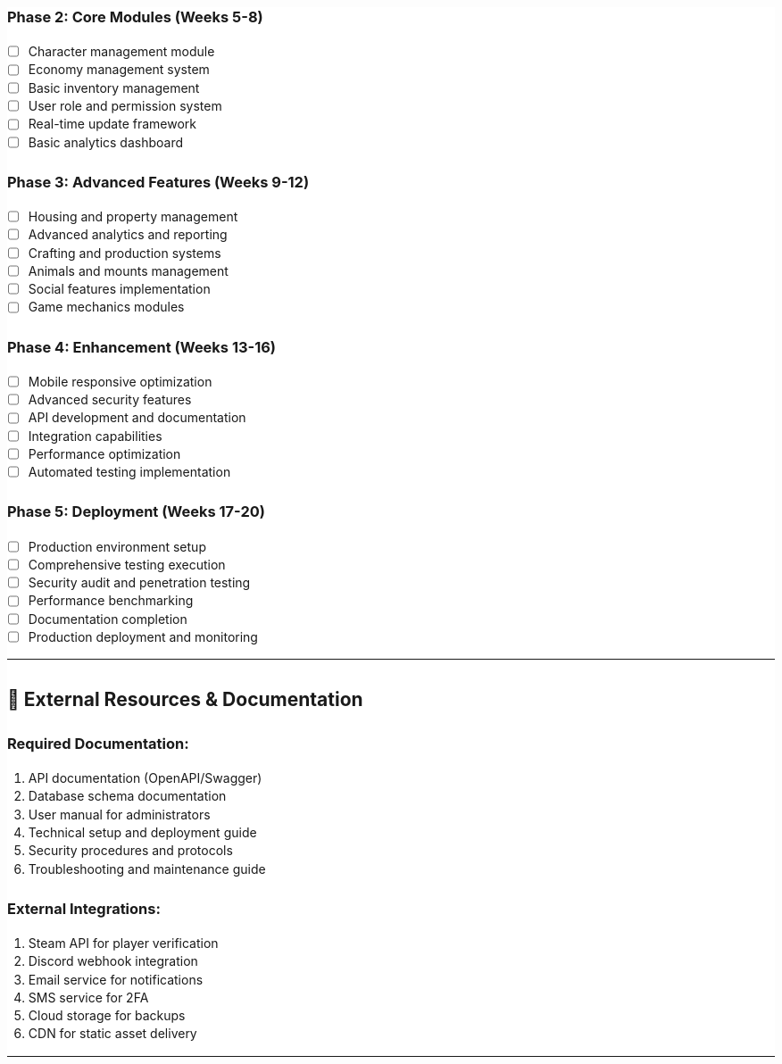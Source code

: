 ### **Phase 2: Core Modules (Weeks 5-8)**
- [ ] Character management module
- [ ] Economy management system
- [ ] Basic inventory management
- [ ] User role and permission system
- [ ] Real-time update framework
- [ ] Basic analytics dashboard

### **Phase 3: Advanced Features (Weeks 9-12)**
- [ ] Housing and property management
- [ ] Advanced analytics and reporting
- [ ] Crafting and production systems
- [ ] Animals and mounts management
- [ ] Social features implementation
- [ ] Game mechanics modules

### **Phase 4: Enhancement (Weeks 13-16)**
- [ ] Mobile responsive optimization
- [ ] Advanced security features
- [ ] API development and documentation
- [ ] Integration capabilities
- [ ] Performance optimization
- [ ] Automated testing implementation

### **Phase 5: Deployment (Weeks 17-20)**
- [ ] Production environment setup
- [ ] Comprehensive testing execution
- [ ] Security audit and penetration testing
- [ ] Performance benchmarking
- [ ] Documentation completion
- [ ] Production deployment and monitoring

---

## 🔗 External Resources & Documentation

### **Required Documentation:**
1. API documentation (OpenAPI/Swagger)
2. Database schema documentation
3. User manual for administrators
4. Technical setup and deployment guide
5. Security procedures and protocols
6. Troubleshooting and maintenance guide

### **External Integrations:**
1. Steam API for player verification
2. Discord webhook integration
3. Email service for notifications
4. SMS service for 2FA
5. Cloud storage for backups
6. CDN for static asset delivery

---